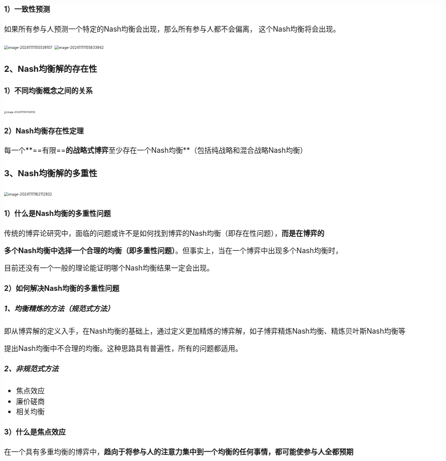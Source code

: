 #### 1）一致性预测

如果所有参与人预测一个特定的Nash均衡会出现，那么所有参与人都不会偏离，
这个Nash均衡将会出现。

<img src="C:\Users\10720\AppData\Roaming\Typora\typora-user-images\image-20241111155539107.png" alt="image-20241111155539107" style="zoom:50%;" />





<img src="C:\Users\10720\AppData\Roaming\Typora\typora-user-images\image-20241111155833942.png" alt="image-20241111155833942" style="zoom:50%;" />



### 2、Nash均衡解的存在性

#### 1）不同均衡概念之间的关系

<img src="C:\Users\10720\AppData\Roaming\Typora\typora-user-images\image-20241111161134156.png" alt="image-20241111161134156" style="zoom:33%;" />



#### 2）Nash均衡存在性定理

每一个**==有限==**的战略式博弈**至少存在一个Nash均衡**（包括纯战略和混合战略Nash均衡）



### 3、Nash均衡解的多重性

<img src="https://s2.loli.net/2024/11/11/dBZk2A6lKWzLot7.png" alt="image-20241111162112932" style="zoom:50%;" />

#### 1）什么是Nash均衡的多重性问题

传统的博弈论研究中，面临的问题或许不是如何找到博弈的Nash均衡（即存在性问题），**而是在博弈的**

**多个Nash均衡中选择一个合理的均衡（即多重性问题）**。但事实上，当在一个博弈中出现多个Nash均衡时，

目前还没有一个一般的理论能证明哪个Nash均衡结果一定会出现。

#### 2）如何解决Nash均衡的多重性问题

##### 1、均衡精炼的方法（规范式方法）

即从博弈解的定义入手，在Nash均衡的基础上，通过定义更加精炼的博弈解，如子博弈精炼Nash均衡、精炼贝叶斯Nash均衡等

提出Nash均衡中不合理的均衡。这种思路具有普遍性，所有的问题都适用。

##### 2、非规范式方法 

- 焦点效应
- 廉价磋商
- 相关均衡

#### 3）什么是焦点效应

在一个具有多重均衡的博弈中，**趋向于将参与人的注意力集中到一个均衡的任何事情，都可能使参与人全都预期**
